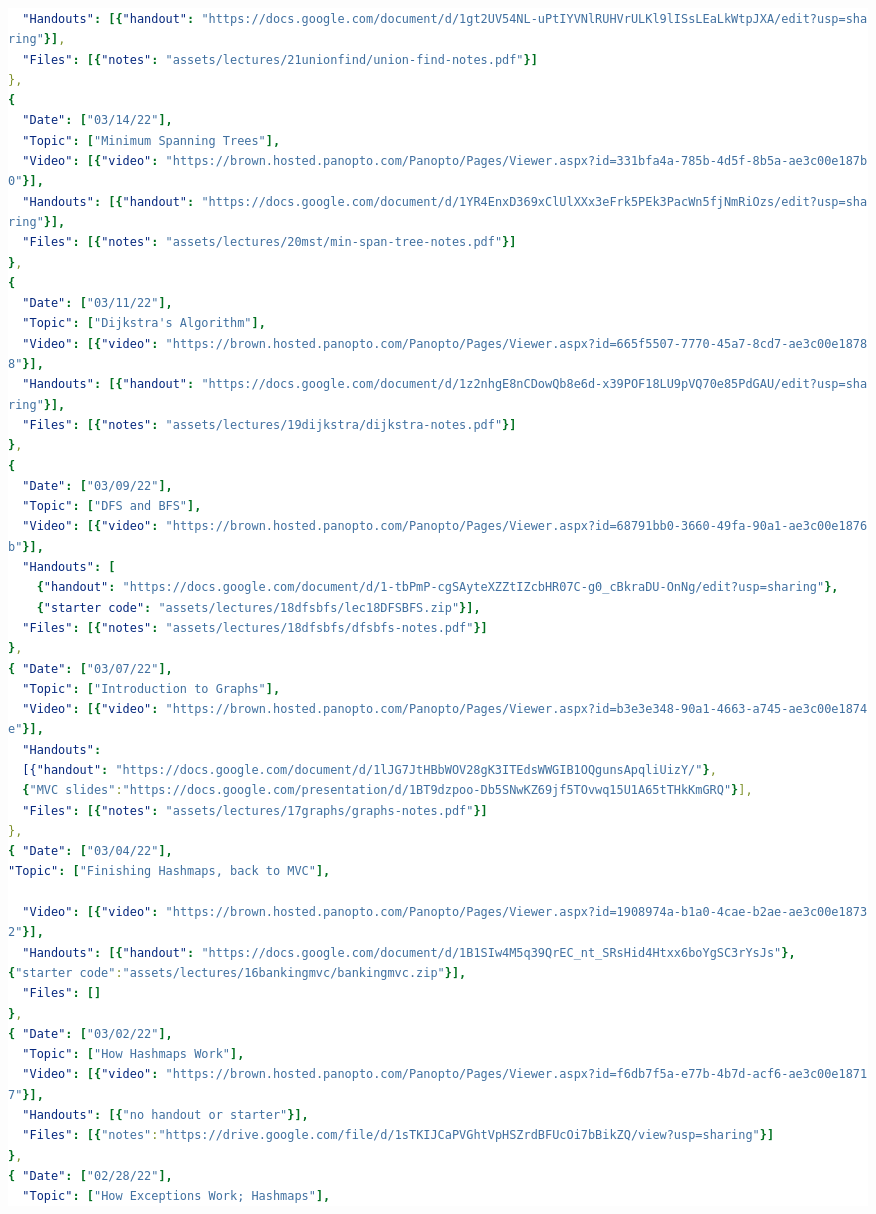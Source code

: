 ```yaml
  "Handouts": [{"handout": "https://docs.google.com/document/d/1gt2UV54NL-uPtIYVNlRUHVrULKl9lISsLEaLkWtpJXA/edit?usp=sharing"}],
  "Files": [{"notes": "assets/lectures/21unionfind/union-find-notes.pdf"}]
},
{
  "Date": ["03/14/22"],
  "Topic": ["Minimum Spanning Trees"],
  "Video": [{"video": "https://brown.hosted.panopto.com/Panopto/Pages/Viewer.aspx?id=331bfa4a-785b-4d5f-8b5a-ae3c00e187b0"}],
  "Handouts": [{"handout": "https://docs.google.com/document/d/1YR4EnxD369xClUlXXx3eFrk5PEk3PacWn5fjNmRiOzs/edit?usp=sharing"}],
  "Files": [{"notes": "assets/lectures/20mst/min-span-tree-notes.pdf"}]
},
{
  "Date": ["03/11/22"],
  "Topic": ["Dijkstra's Algorithm"],
  "Video": [{"video": "https://brown.hosted.panopto.com/Panopto/Pages/Viewer.aspx?id=665f5507-7770-45a7-8cd7-ae3c00e18788"}],
  "Handouts": [{"handout": "https://docs.google.com/document/d/1z2nhgE8nCDowQb8e6d-x39POF18LU9pVQ70e85PdGAU/edit?usp=sharing"}],
  "Files": [{"notes": "assets/lectures/19dijkstra/dijkstra-notes.pdf"}]
},
{
  "Date": ["03/09/22"],
  "Topic": ["DFS and BFS"],
  "Video": [{"video": "https://brown.hosted.panopto.com/Panopto/Pages/Viewer.aspx?id=68791bb0-3660-49fa-90a1-ae3c00e1876b"}],
  "Handouts": [
    {"handout": "https://docs.google.com/document/d/1-tbPmP-cgSAyteXZZtIZcbHR07C-g0_cBkraDU-OnNg/edit?usp=sharing"},
    {"starter code": "assets/lectures/18dfsbfs/lec18DFSBFS.zip"}],
  "Files": [{"notes": "assets/lectures/18dfsbfs/dfsbfs-notes.pdf"}]
},
{ "Date": ["03/07/22"],
  "Topic": ["Introduction to Graphs"],
  "Video": [{"video": "https://brown.hosted.panopto.com/Panopto/Pages/Viewer.aspx?id=b3e3e348-90a1-4663-a745-ae3c00e1874e"}],
  "Handouts":
  [{"handout": "https://docs.google.com/document/d/1lJG7JtHBbWOV28gK3ITEdsWWGIB1OQgunsApqliUizY/"},
  {"MVC slides":"https://docs.google.com/presentation/d/1BT9dzpoo-Db5SNwKZ69jf5TOvwq15U1A65tTHkKmGRQ"}],
  "Files": [{"notes": "assets/lectures/17graphs/graphs-notes.pdf"}]
},
{ "Date": ["03/04/22"],
"Topic": ["Finishing Hashmaps, back to MVC"],

  "Video": [{"video": "https://brown.hosted.panopto.com/Panopto/Pages/Viewer.aspx?id=1908974a-b1a0-4cae-b2ae-ae3c00e18732"}],
  "Handouts": [{"handout": "https://docs.google.com/document/d/1B1SIw4M5q39QrEC_nt_SRsHid4Htxx6boYgSC3rYsJs"},
{"starter code":"assets/lectures/16bankingmvc/bankingmvc.zip"}],
  "Files": []
},
{ "Date": ["03/02/22"],
  "Topic": ["How Hashmaps Work"],
  "Video": [{"video": "https://brown.hosted.panopto.com/Panopto/Pages/Viewer.aspx?id=f6db7f5a-e77b-4b7d-acf6-ae3c00e18717"}],
  "Handouts": [{"no handout or starter"}],
  "Files": [{"notes":"https://drive.google.com/file/d/1sTKIJCaPVGhtVpHSZrdBFUcOi7bBikZQ/view?usp=sharing"}]
},
{ "Date": ["02/28/22"],
  "Topic": ["How Exceptions Work; Hashmaps"],
```